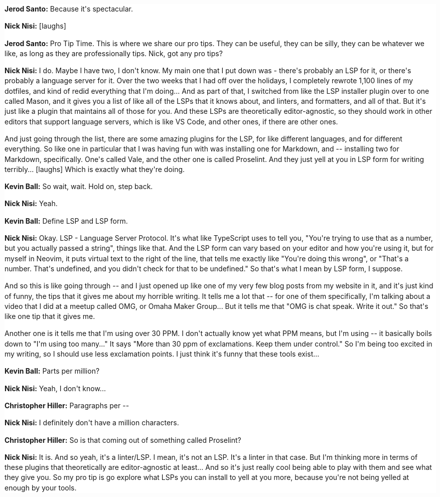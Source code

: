 **Jerod Santo:** Because it's spectacular.

**Nick Nisi:** \[laughs\]

**Jerod Santo:** Pro Tip Time. This is where we share our pro tips. They can be useful, they can be silly, they can be whatever we like, as long as they are professionally tips. Nick, got any pro tips?

**Nick Nisi:** I do. Maybe I have two, I don't know. My main one that I put down was - there's probably an LSP for it, or there's probably a language server for it. Over the two weeks that I had off over the holidays, I completely rewrote 1,100 lines of my dotfiles, and kind of redid everything that I'm doing... And as part of that, I switched from like the LSP installer plugin over to one called Mason, and it gives you a list of like all of the LSPs that it knows about, and linters, and formatters, and all of that. But it's just like a plugin that maintains all of those for you. And these LSPs are theoretically editor-agnostic, so they should work in other editors that support language servers, which is like VS Code, and other ones, if there are other ones.

And just going through the list, there are some amazing plugins for the LSP, for like different languages, and for different everything. So like one in particular that I was having fun with was installing one for Markdown, and -- installing two for Markdown, specifically. One's called Vale, and the other one is called Proselint. And they just yell at you in LSP form for writing terribly... \[laughs\] Which is exactly what they're doing.

**Kevin Ball:** So wait, wait. Hold on, step back.

**Nick Nisi:** Yeah.

**Kevin Ball:** Define LSP and LSP form.

**Nick Nisi:** Okay. LSP - Language Server Protocol. It's what like TypeScript uses to tell you, "You're trying to use that as a number, but you actually passed a string", things like that. And the LSP form can vary based on your editor and how you're using it, but for myself in Neovim, it puts virtual text to the right of the line, that tells me exactly like "You're doing this wrong", or "That's a number. That's undefined, and you didn't check for that to be undefined." So that's what I mean by LSP form, I suppose.

And so this is like going through -- and I just opened up like one of my very few blog posts from my website in it, and it's just kind of funny, the tips that it gives me about my horrible writing. It tells me a lot that -- for one of them specifically, I'm talking about a video that I did at a meetup called OMG, or Omaha Maker Group... But it tells me that "OMG is chat speak. Write it out." So that's like one tip that it gives me.

Another one is it tells me that I'm using over 30 PPM. I don't actually know yet what PPM means, but I'm using -- it basically boils down to "I'm using too many..." It says "More than 30 ppm of exclamations. Keep them under control." So I'm being too excited in my writing, so I should use less exclamation points. I just think it's funny that these tools exist...

**Kevin Ball:** Parts per million?

**Nick Nisi:** Yeah, I don't know...

**Christopher Hiller:** Paragraphs per --

**Nick Nisi:** I definitely don't have a million characters.

**Christopher Hiller:** So is that coming out of something called Proselint?

**Nick Nisi:** It is. And so yeah, it's a linter/LSP. I mean, it's not an LSP. It's a linter in that case. But I'm thinking more in terms of these plugins that theoretically are editor-agnostic at least... And so it's just really cool being able to play with them and see what they give you. So my pro tip is go explore what LSPs you can install to yell at you more, because you're not being yelled at enough by your tools.
